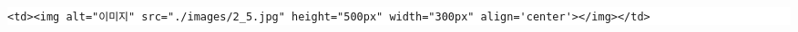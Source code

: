     <td><img alt="이미지" src="./images/2_5.jpg" height="500px" width="300px" align='center'></img></td>